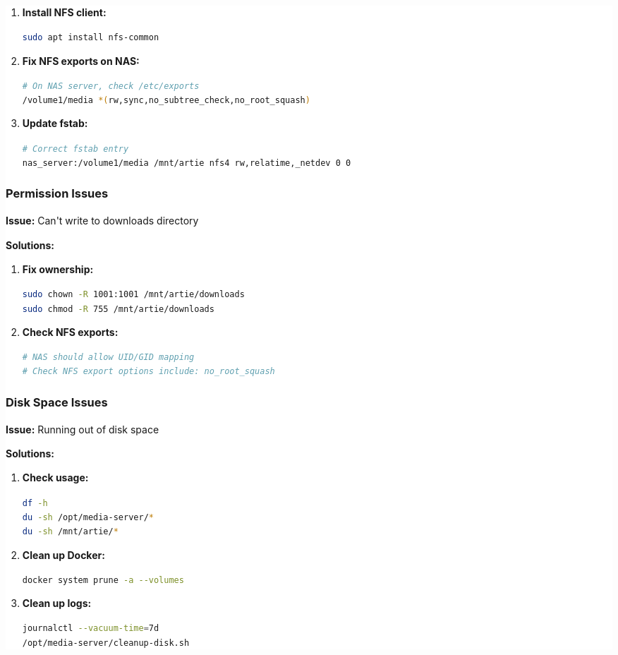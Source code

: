 1. **Install NFS client:**
   ```bash
   sudo apt install nfs-common
   ```

2. **Fix NFS exports on NAS:**
   ```bash
   # On NAS server, check /etc/exports
   /volume1/media *(rw,sync,no_subtree_check,no_root_squash)
   ```

3. **Update fstab:**
   ```bash
   # Correct fstab entry
   nas_server:/volume1/media /mnt/artie nfs4 rw,relatime,_netdev 0 0
   ```

### Permission Issues

**Issue:** Can't write to downloads directory

**Solutions:**

1. **Fix ownership:**
   ```bash
   sudo chown -R 1001:1001 /mnt/artie/downloads
   sudo chmod -R 755 /mnt/artie/downloads
   ```

2. **Check NFS exports:**
   ```bash
   # NAS should allow UID/GID mapping
   # Check NFS export options include: no_root_squash
   ```

### Disk Space Issues

**Issue:** Running out of disk space

**Solutions:**

1. **Check usage:**
   ```bash
   df -h
   du -sh /opt/media-server/*
   du -sh /mnt/artie/*
   ```

2. **Clean up Docker:**
   ```bash
   docker system prune -a --volumes
   ```

3. **Clean up logs:**
   ```bash
   journalctl --vacuum-time=7d
   /opt/media-server/cleanup-disk.sh
   ```
